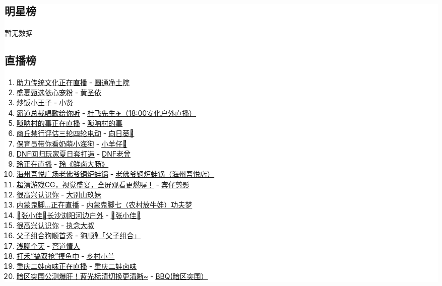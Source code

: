 ## 明星榜

暂无数据

## 直播榜

1. [助力传统文化正在直播](https://webcast.amemv.com/webcast/reflow/7121653534052862750) - [圆通净土院](https://www.iesdouyin.com/share/user/3527683759160189?sec_uid=MS4wLjABAAAAOSWk00EFCMRVLqU--KRZC5qnVGLMO24vFJY0kZ39VqoRGI0Yq5QhRpjUqN47yURt)
1. [盛夏甄选依心宠粉](https://webcast.amemv.com/webcast/reflow/7121633250346404645) - [黄圣依](https://www.iesdouyin.com/share/user/93235016331?sec_uid=MS4wLjABAAAALjZMajz2zHBMrfYQqtRyKTMrU8G9XHrjw2FA8QGkNZE)
1. [炒饭小王子](https://webcast.amemv.com/webcast/reflow/7121649785588796173) - [小贤](https://www.iesdouyin.com/share/user/106832875742?sec_uid=MS4wLjABAAAAsH5g5GI1kVS2eCQBYrLrSjC50h6dys8XYJsr9nqUfwo)
1. [霸道总裁唱歌给你听](https://webcast.amemv.com/webcast/reflow/7121651268745055006) - [杜飞先生✈️（18:00安化户外直播）](https://www.iesdouyin.com/share/user/52491997386?sec_uid=MS4wLjABAAAAOlXWxcqdB3FaLswpzdlBQs9TID4cd_Dg7BGBe1KOBcg)
1. [唢呐村的事正在直播](https://webcast.amemv.com/webcast/reflow/7121636492358765347) - [唢呐村的事](https://www.iesdouyin.com/share/user/1803672505037453?sec_uid=MS4wLjABAAAAePBzQcfCFBkWrWS69ppDkSHthWHQeSJCiMhTVhQeiHPQxCcu3xWcmsXRXJnAUleY)
1. [商丘禁行评估三轮四轮电动](https://webcast.amemv.com/webcast/reflow/7121641415704103692) - [向日葵🌻](https://www.iesdouyin.com/share/user/61663007087?sec_uid=MS4wLjABAAAAA5G5gCJbaCWeV1MnoKYONBbADoMfS04gkOypXbz0OPU)
1. [保育员带你看奶萌小海狗](https://webcast.amemv.com/webcast/reflow/7121649440137415431) - [小羊仔🐑](https://www.iesdouyin.com/share/user/96608015979?sec_uid=MS4wLjABAAAAmTt9KH_HVQdeRPqnCp6SyqQfTDBSCCJ0bXa_YXAJcG8)
1. [DNF回归玩家夏日套打造](https://webcast.amemv.com/webcast/reflow/7121650159490272014) - [DNF老曾](https://www.iesdouyin.com/share/user/64456185317?sec_uid=MS4wLjABAAAAe_xa3gNpM-2I2A1Oeyk2qn8wIaVFwsAKkYKNrxIVaS0)
1. [玲正在直播](https://webcast.amemv.com/webcast/reflow/7121646724141075233) - [玲《鲜卤大肠》](https://www.iesdouyin.com/share/user/2739618592859643?sec_uid=MS4wLjABAAAAym-dzVvK_1JlNK2gU3tP3JyUxFmGM-VCTHQKrpHY7Ps-8TebEyyLsDQlD4y93-Hb)
1. [海州吾悦广场老佛爷铜炉蛙锅](https://webcast.amemv.com/webcast/reflow/7121633513920613152) - [老佛爷铜炉蛙锅（海州吾悦店）](https://www.iesdouyin.com/share/user/85167236628?sec_uid=MS4wLjABAAAAJIFkLtAr8LpSazvOEE1qjfy6O1byxJlFYoe-EI4A3n0)
1. [超清游戏CG，视觉盛宴，全屏观看更燃喔！](https://webcast.amemv.com/webcast/reflow/7121642014554327838) - [宾仔剪影](https://www.iesdouyin.com/share/user/94131620253?sec_uid=MS4wLjABAAAAI1PaqT9ce3iJR1VrOYInBGcn8lR8J2vMDuWyBo8mEFk)
1. [很高兴认识你](https://webcast.amemv.com/webcast/reflow/7121640784759163682) - [大别山玖妹](https://www.iesdouyin.com/share/user/2731604108393056?sec_uid=MS4wLjABAAAAwNGnMr_UdAv9VmhoUBjcbz0ZBv4dSMycyCIqMaGRBxrExBG3kvXrg2_7dh-QBoTQ)
1. [内蒙鬼脚...正在直播](https://webcast.amemv.com/webcast/reflow/7121635300740188932) - [内蒙鬼脚七（农村放牛娃）功夫梦](https://www.iesdouyin.com/share/user/2247005803910763?sec_uid=MS4wLjABAAAAo2ZPtpfsa_7w9qARsKSxZ_V743Mbr19hZsSdh3GZF_daLiiiqgzqDBzyiHmkuxl9)
1. [🌈张小佳🎤长沙浏阳河边户外](https://webcast.amemv.com/webcast/reflow/7121650638810893063) - [🌈张小佳🎤](https://www.iesdouyin.com/share/user/3070284209850004?sec_uid=MS4wLjABAAAAe3pcfqdDmqtOI_Pu3o09qfQ1eRGRvBLipU2YHq2WH4nWOopSKealbvjWvnJzoOnh)
1. [很高兴认识你](https://webcast.amemv.com/webcast/reflow/7121635767616883491) - [执念大叔](https://www.iesdouyin.com/share/user/4139008967574973?sec_uid=MS4wLjABAAAAaaTsnRY19fvz8kkMECKvAU8LcMKyb6-mZr7UGSnHrGsk3J7F3DQaWM9MwtWzI2y8)
1. [父子组合狗顺首秀](https://webcast.amemv.com/webcast/reflow/7121634596785064734) - [狗顺🎙「父子组合」](https://www.iesdouyin.com/share/user/888879900800765?sec_uid=MS4wLjABAAAAUcnKUk_A8xaBOqe1oUfpCwaaWSuUiHXWpOblpeDfonc)
1. [浅聊个天](https://webcast.amemv.com/webcast/reflow/7121643228251949859) - [弯道情人](https://www.iesdouyin.com/share/user/98630608028?sec_uid=MS4wLjABAAAApslL5D1YVzLyGV407isRnpIo2f8CCbmDTjzUbCrWaKQ)
1. [打禾“搞双抢”摸鱼中](https://webcast.amemv.com/webcast/reflow/7121642093746948864) - [乡村小兰](https://www.iesdouyin.com/share/user/712942609247520?sec_uid=MS4wLjABAAAAhHzJxsfDVHgEUabboEbAuo3vRMzAz3aGSBLn8KxNjks)
1. [重庆二娃卤味正在直播](https://webcast.amemv.com/webcast/reflow/7121629920589450025) - [重庆二娃卤味](https://www.iesdouyin.com/share/user/70350942367?sec_uid=MS4wLjABAAAAebzkvujMmfWP9NFtGlCzfnQxEPLVA7c_W39-BEeOErY)
1. [暗区突围公测爆肝！蓝光标清切换更清晰~](https://webcast.amemv.com/webcast/reflow/7121575697897851684) - [BBQ(暗区突围）](https://www.iesdouyin.com/share/user/103106912605?sec_uid=MS4wLjABAAAACAKoIogIh87-gxKwIr3xrQv_UWXGozwJV4zjB9T2q64)